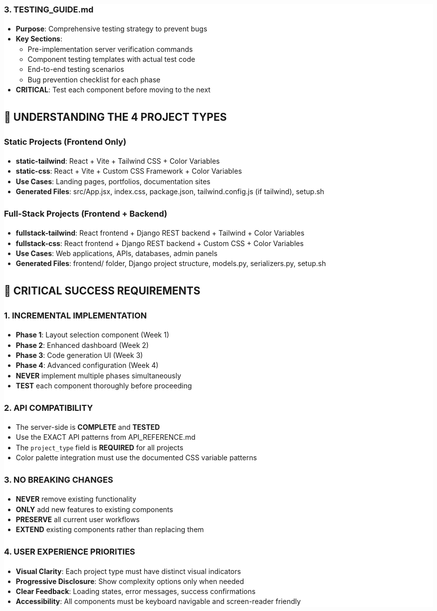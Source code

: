 ### **3. TESTING_GUIDE.md**
- **Purpose**: Comprehensive testing strategy to prevent bugs
- **Key Sections**:
  - Pre-implementation server verification commands
  - Component testing templates with actual test code
  - End-to-end testing scenarios
  - Bug prevention checklist for each phase
- **CRITICAL**: Test each component before moving to the next

## 🎨 UNDERSTANDING THE 4 PROJECT TYPES

### **Static Projects** (Frontend Only)
- **static-tailwind**: React + Vite + Tailwind CSS + Color Variables
- **static-css**: React + Vite + Custom CSS Framework + Color Variables
- **Use Cases**: Landing pages, portfolios, documentation sites
- **Generated Files**: src/App.jsx, index.css, package.json, tailwind.config.js (if tailwind), setup.sh

### **Full-Stack Projects** (Frontend + Backend)
- **fullstack-tailwind**: React frontend + Django REST backend + Tailwind + Color Variables
- **fullstack-css**: React frontend + Django REST backend + Custom CSS + Color Variables  
- **Use Cases**: Web applications, APIs, databases, admin panels
- **Generated Files**: frontend/ folder, Django project structure, models.py, serializers.py, setup.sh

## 🚨 CRITICAL SUCCESS REQUIREMENTS

### **1. INCREMENTAL IMPLEMENTATION**
- **Phase 1**: Layout selection component (Week 1)
- **Phase 2**: Enhanced dashboard (Week 2)  
- **Phase 3**: Code generation UI (Week 3)
- **Phase 4**: Advanced configuration (Week 4)
- **NEVER** implement multiple phases simultaneously
- **TEST** each component thoroughly before proceeding

### **2. API COMPATIBILITY**
- The server-side is **COMPLETE** and **TESTED**
- Use the EXACT API patterns from API_REFERENCE.md
- The `project_type` field is **REQUIRED** for all projects
- Color palette integration must use the documented CSS variable patterns

### **3. NO BREAKING CHANGES**
- **NEVER** remove existing functionality
- **ONLY** add new features to existing components
- **PRESERVE** all current user workflows
- **EXTEND** existing components rather than replacing them

### **4. USER EXPERIENCE PRIORITIES**
- **Visual Clarity**: Each project type must have distinct visual indicators
- **Progressive Disclosure**: Show complexity options only when needed
- **Clear Feedback**: Loading states, error messages, success confirmations
- **Accessibility**: All components must be keyboard navigable and screen-reader friendly
